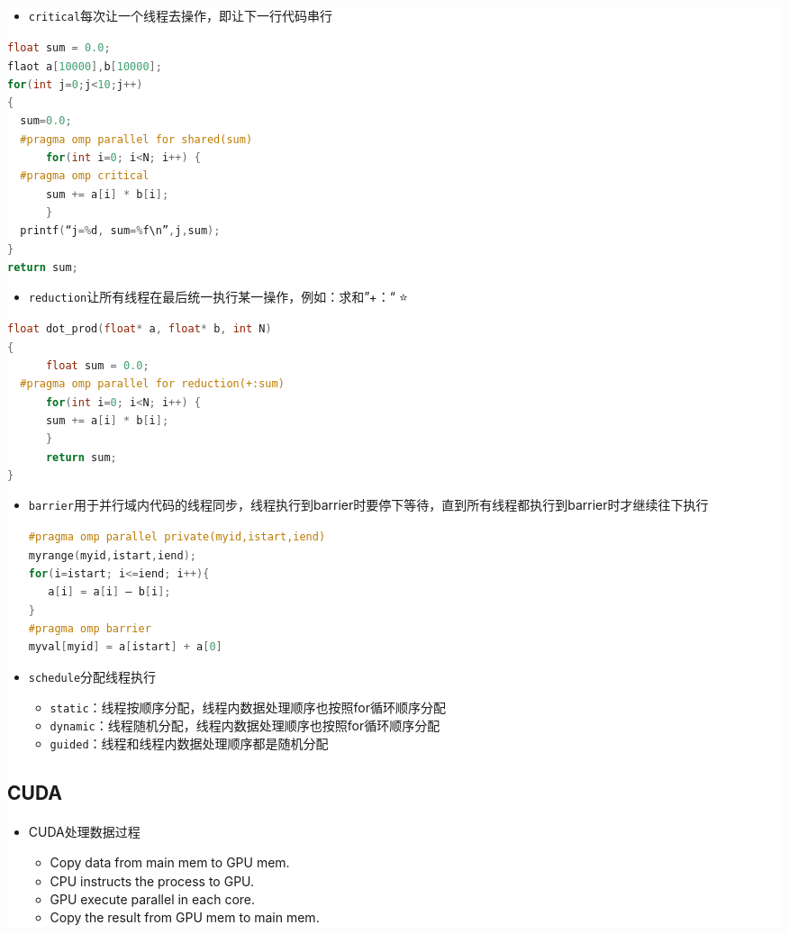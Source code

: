   - `critical`每次让一个线程去操作，即让下一行代码串行

  ```c
  float sum = 0.0;
  flaot a[10000],b[10000];
  for(int j=0;j<10;j++)
  {
  	sum=0.0;
  	#pragma omp parallel for shared(sum)
     	for(int i=0; i<N; i++) {
  	#pragma omp critical
       	sum += a[i] * b[i];
     	}
  	printf(“j=%d, sum=%f\n”,j,sum);
  }
  return sum;
  ```

  - `reduction`让所有线程在最后统一执行某一操作，例如：求和”+：“  ⭐

  ```c
  float dot_prod(float* a, float* b, int N) 
  {
    	float sum = 0.0;
  	#pragma omp parallel for reduction(+:sum)
     	for(int i=0; i<N; i++) {
  		sum += a[i] * b[i];
     	}
    	return sum;
  }
  ```

- `barrier`用于并行域内代码的线程同步，线程执行到barrier时要停下等待，直到所有线程都执行到barrier时才继续往下执行

  ```c
  #pragma omp parallel private(myid,istart,iend)
  myrange(myid,istart,iend);
  for(i=istart; i<=iend; i++){
     a[i] = a[i] – b[i];
  }
  #pragma omp barrier
  myval[myid] = a[istart] + a[0]
  ```

- `schedule`分配线程执行

  - `static`：线程按顺序分配，线程内数据处理顺序也按照for循环顺序分配
  - `dynamic`：线程随机分配，线程内数据处理顺序也按照for循环顺序分配
  - `guided`：线程和线程内数据处理顺序都是随机分配

## CUDA

- CUDA处理数据过程

  - Copy data from main mem to GPU mem.
  - CPU instructs the process to GPU.
  - GPU execute parallel in each core. 
  - Copy the result from GPU mem to main mem.
